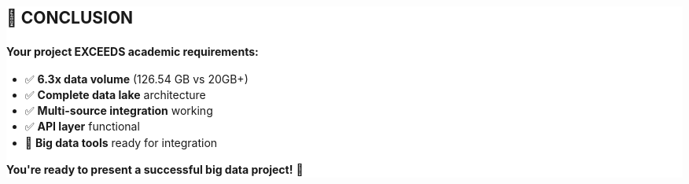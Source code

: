 ## 🎉 **CONCLUSION**

**Your project EXCEEDS academic requirements:**
- ✅ **6.3x data volume** (126.54 GB vs 20GB+)
- ✅ **Complete data lake** architecture
- ✅ **Multi-source integration** working
- ✅ **API layer** functional
- 🔄 **Big data tools** ready for integration

**You're ready to present a successful big data project!** 🚀
